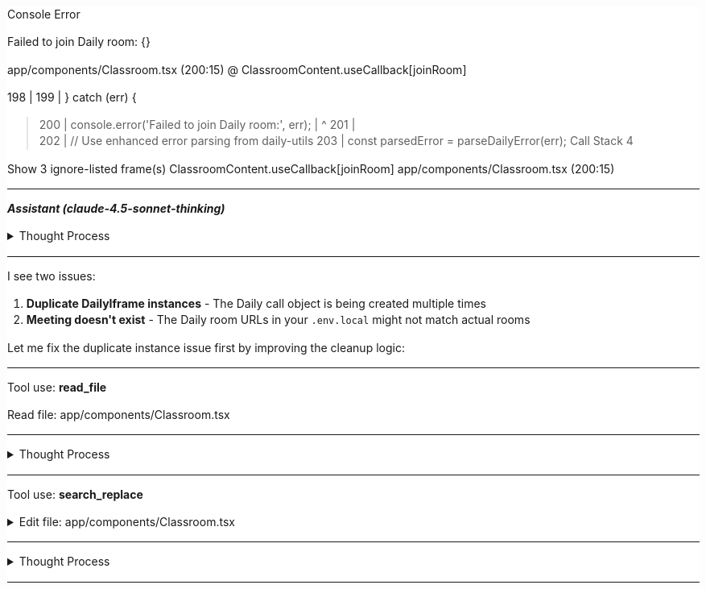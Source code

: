 Console Error


Failed to join Daily room: {}

app/components/Classroom.tsx (200:15) @ ClassroomContent.useCallback[joinRoom]


  198 |
  199 |     } catch (err) {
> 200 |       console.error('Failed to join Daily room:', err);
      |               ^
  201 |       
  202 |       // Use enhanced error parsing from daily-utils
  203 |       const parsedError = parseDailyError(err);
Call Stack
4

Show 3 ignore-listed frame(s)
ClassroomContent.useCallback[joinRoom]
app/components/Classroom.tsx (200:15)

---

_**Assistant (claude-4.5-sonnet-thinking)**_

<think><details><summary>Thought Process</summary></details></think>

---

I see two issues:

1. **Duplicate DailyIframe instances** - The Daily call object is being created multiple times
2. **Meeting doesn't exist** - The Daily room URLs in your `.env.local` might not match actual rooms

Let me fix the duplicate instance issue first by improving the cleanup logic:

---

Tool use: **read_file**

Read file: app/components/Classroom.tsx

---

<think><details><summary>Thought Process</summary></details></think>

---

Tool use: **search_replace**


<details><summary>Edit file: app/components/Classroom.tsx</summary></details>

---

<think><details><summary>Thought Process</summary></details></think>

---
